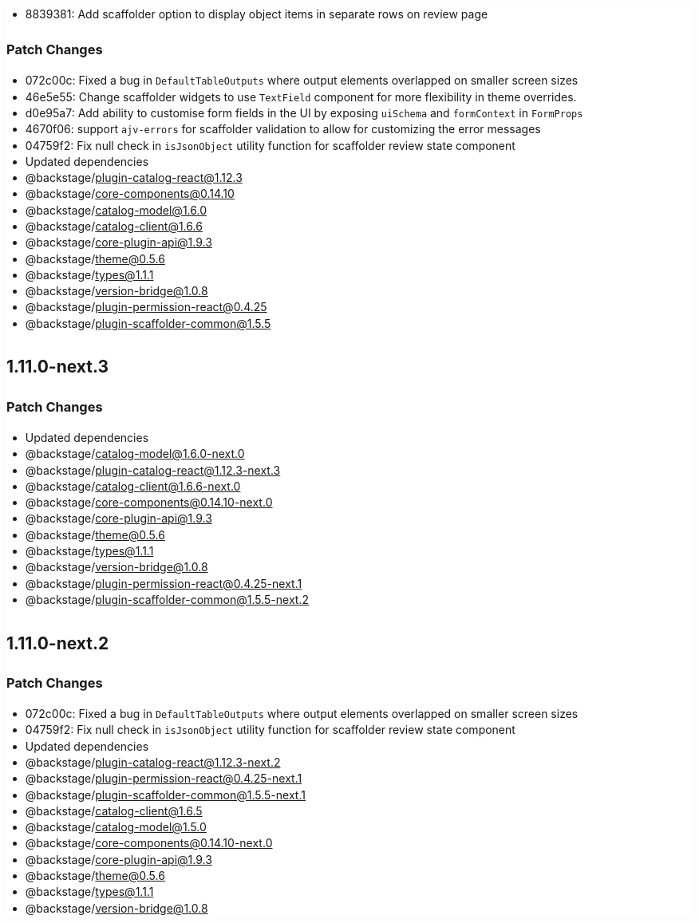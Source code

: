 - 8839381: Add scaffolder option to display object items in separate rows on review page

### Patch Changes

- 072c00c: Fixed a bug in `DefaultTableOutputs` where output elements overlapped on smaller screen sizes
- 46e5e55: Change scaffolder widgets to use `TextField` component for more flexibility in theme overrides.
- d0e95a7: Add ability to customise form fields in the UI by exposing `uiSchema` and `formContext` in `FormProps`
- 4670f06: support `ajv-errors` for scaffolder validation to allow for customizing the error messages
- 04759f2: Fix null check in `isJsonObject` utility function for scaffolder review state component
- Updated dependencies
 - @backstage/plugin-catalog-react@1.12.3
 - @backstage/core-components@0.14.10
 - @backstage/catalog-model@1.6.0
 - @backstage/catalog-client@1.6.6
 - @backstage/core-plugin-api@1.9.3
 - @backstage/theme@0.5.6
 - @backstage/types@1.1.1
 - @backstage/version-bridge@1.0.8
 - @backstage/plugin-permission-react@0.4.25
 - @backstage/plugin-scaffolder-common@1.5.5

## 1.11.0-next.3

### Patch Changes

- Updated dependencies
 - @backstage/catalog-model@1.6.0-next.0
 - @backstage/plugin-catalog-react@1.12.3-next.3
 - @backstage/catalog-client@1.6.6-next.0
 - @backstage/core-components@0.14.10-next.0
 - @backstage/core-plugin-api@1.9.3
 - @backstage/theme@0.5.6
 - @backstage/types@1.1.1
 - @backstage/version-bridge@1.0.8
 - @backstage/plugin-permission-react@0.4.25-next.1
 - @backstage/plugin-scaffolder-common@1.5.5-next.2

## 1.11.0-next.2

### Patch Changes

- 072c00c: Fixed a bug in `DefaultTableOutputs` where output elements overlapped on smaller screen sizes
- 04759f2: Fix null check in `isJsonObject` utility function for scaffolder review state component
- Updated dependencies
 - @backstage/plugin-catalog-react@1.12.3-next.2
 - @backstage/plugin-permission-react@0.4.25-next.1
 - @backstage/plugin-scaffolder-common@1.5.5-next.1
 - @backstage/catalog-client@1.6.5
 - @backstage/catalog-model@1.5.0
 - @backstage/core-components@0.14.10-next.0
 - @backstage/core-plugin-api@1.9.3
 - @backstage/theme@0.5.6
 - @backstage/types@1.1.1
 - @backstage/version-bridge@1.0.8
